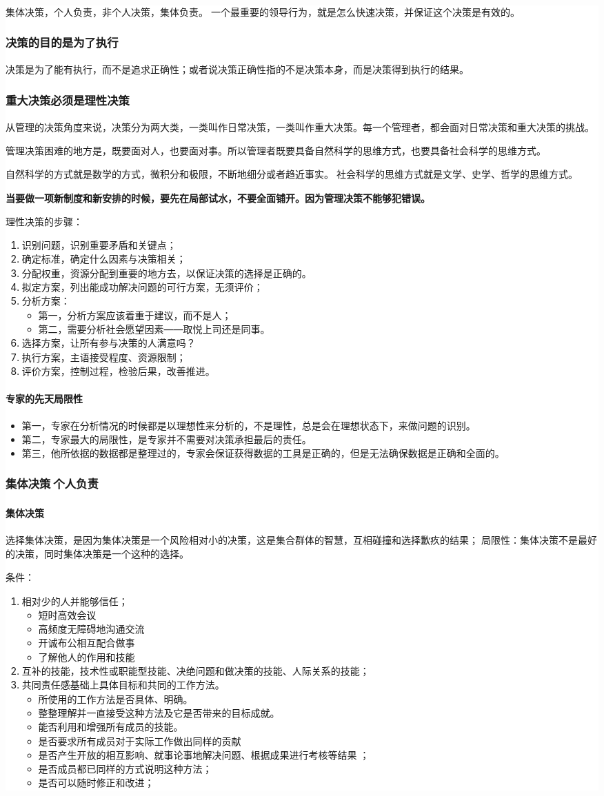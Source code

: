 集体决策，个人负责，非个人决策，集体负责。
一个最重要的领导行为，就是怎么快速决策，并保证这个决策是有效的。



### 决策的目的是为了执行

决策是为了能有执行，而不是追求正确性；或者说决策正确性指的不是决策本身，而是决策得到执行的结果。



### 重大决策必须是理性决策

从管理的决策角度来说，决策分为两大类，一类叫作日常决策，一类叫作重大决策。每一个管理者，都会面对日常决策和重大决策的挑战。

管理决策困难的地方是，既要面对人，也要面对事。所以管理者既要具备自然科学的思维方式，也要具备社会科学的思维方式。

自然科学的方式就是数学的方式，微积分和极限，不断地细分或者趋近事实。
社会科学的思维方式就是文学、史学、哲学的思维方式。

**当要做一项新制度和新安排的时候，要先在局部试水，不要全面铺开。因为管理决策不能够犯错误。**

理性决策的步骤：

1. 识别问题，识别重要矛盾和关键点；
2. 确定标准，确定什么因素与决策相关；
3. 分配权重，资源分配到重要的地方去，以保证决策的选择是正确的。
4. 拟定方案，列出能成功解决问题的可行方案，无须评价；
5. 分析方案：
    - 第一，分析方案应该着重于建议，而不是人；
    - 第二，需要分析社会愿望因素——取悦上司还是同事。
6. 选择方案，让所有参与决策的人满意吗？
7. 执行方案，主语接受程度、资源限制；
8. 评价方案，控制过程，检验后果，改善推进。

#### 专家的先天局限性

- 第一，专家在分析情况的时候都是以理想性来分析的，不是理性，总是会在理想状态下，来做问题的识别。
- 第二，专家最大的局限性，是专家并不需要对决策承担最后的责任。
- 第三，他所依据的数据都是整理过的，专家会保证获得数据的工具是正确的，但是无法确保数据是正确和全面的。

### 集体决策 个人负责

#### 集体决策

选择集体决策，是因为集体决策是一个风险相对小的决策，这是集合群体的智慧，互相碰撞和选择歉疚的结果；
局限性：集体决策不是最好的决策，同时集体决策是一个这种的选择。

条件：

1. 相对少的人并能够信任；
    - 短时高效会议
    - 高频度无障碍地沟通交流  
    - 开诚布公相互配合做事
    - 了解他人的作用和技能
2. 互补的技能，技术性或职能型技能、决绝问题和做决策的技能、人际关系的技能；
3. 共同责任感基础上具体目标和共同的工作方法。
    - 所使用的工作方法是否具体、明确。
    - 整整理解并一直接受这种方法及它是否带来的目标成就。
    - 能否利用和增强所有成员的技能。
    - 是否要求所有成员对于实际工作做出同样的贡献
    - 是否产生开放的相互影响、就事论事地解决问题、根据成果进行考核等结果 ；
    - 是否成员都已同样的方式说明这种方法；
    - 是否可以随时修正和改进；
